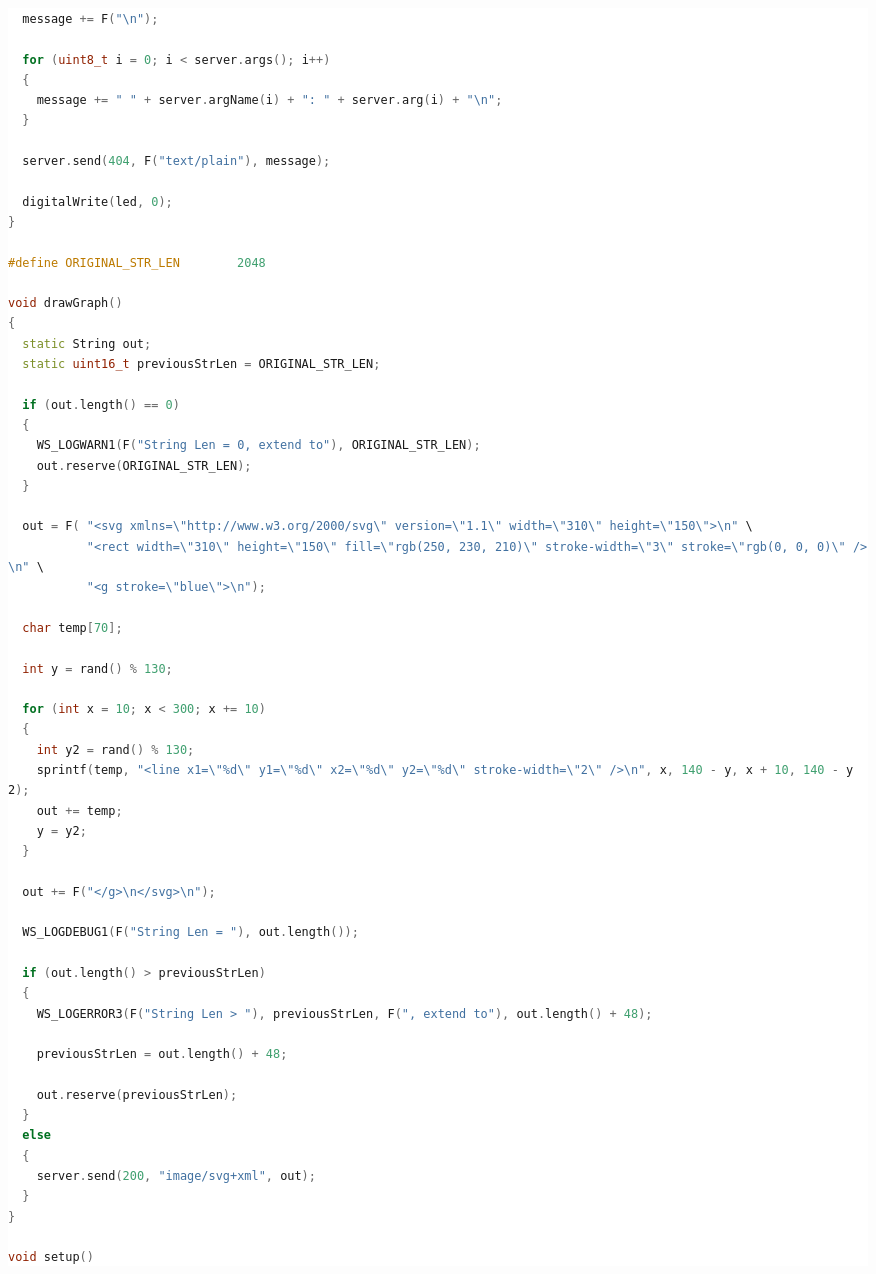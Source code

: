 ```cpp
  message += F("\n");
  
  for (uint8_t i = 0; i < server.args(); i++)
  {
    message += " " + server.argName(i) + ": " + server.arg(i) + "\n";
  }
  
  server.send(404, F("text/plain"), message);
  
  digitalWrite(led, 0);
}

#define ORIGINAL_STR_LEN        2048

void drawGraph()
{
  static String out;
  static uint16_t previousStrLen = ORIGINAL_STR_LEN;

  if (out.length() == 0)
  {
    WS_LOGWARN1(F("String Len = 0, extend to"), ORIGINAL_STR_LEN);
    out.reserve(ORIGINAL_STR_LEN);
  }

  out = F( "<svg xmlns=\"http://www.w3.org/2000/svg\" version=\"1.1\" width=\"310\" height=\"150\">\n" \
           "<rect width=\"310\" height=\"150\" fill=\"rgb(250, 230, 210)\" stroke-width=\"3\" stroke=\"rgb(0, 0, 0)\" />\n" \
           "<g stroke=\"blue\">\n");

  char temp[70];
  
  int y = rand() % 130;

  for (int x = 10; x < 300; x += 10)
  {
    int y2 = rand() % 130;
    sprintf(temp, "<line x1=\"%d\" y1=\"%d\" x2=\"%d\" y2=\"%d\" stroke-width=\"2\" />\n", x, 140 - y, x + 10, 140 - y2);
    out += temp;
    y = y2;
  }
  
  out += F("</g>\n</svg>\n");

  WS_LOGDEBUG1(F("String Len = "), out.length());

  if (out.length() > previousStrLen)
  {
    WS_LOGERROR3(F("String Len > "), previousStrLen, F(", extend to"), out.length() + 48);

    previousStrLen = out.length() + 48;
    
    out.reserve(previousStrLen);
  }
  else
  {
    server.send(200, "image/svg+xml", out);
  }
}

void setup()
```